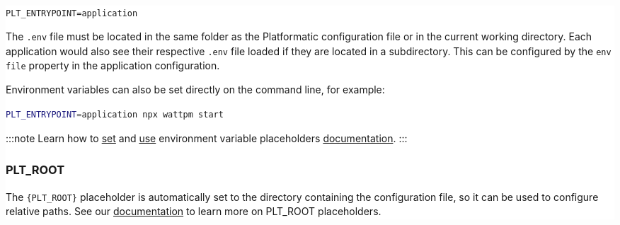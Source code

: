 ```plaintext title=".env"
PLT_ENTRYPOINT=application
```

The `.env` file must be located in the same folder as the Platformatic
configuration file or in the current working directory. Each application would
also see their respective `.env` file loaded if they are located in a subdirectory.
This can be configured by the `envfile` property in the application configuration.

Environment variables can also be set directly on the command line, for example:

```bash
PLT_ENTRYPOINT=application npx wattpm start
```

:::note
Learn how to [set](../service/configuration.md#setting-environment-variables) and [use](../service/configuration.md#environment-variable-placeholders) environment variable placeholders [documentation](../service/configuration.md).
:::

### PLT_ROOT

The `{PLT_ROOT}` placeholder is automatically set to the directory containing the configuration file, so it can be used to configure relative paths. See our [documentation](../service/configuration.md#plt_root) to learn more on PLT_ROOT placeholders.

<Issues />
